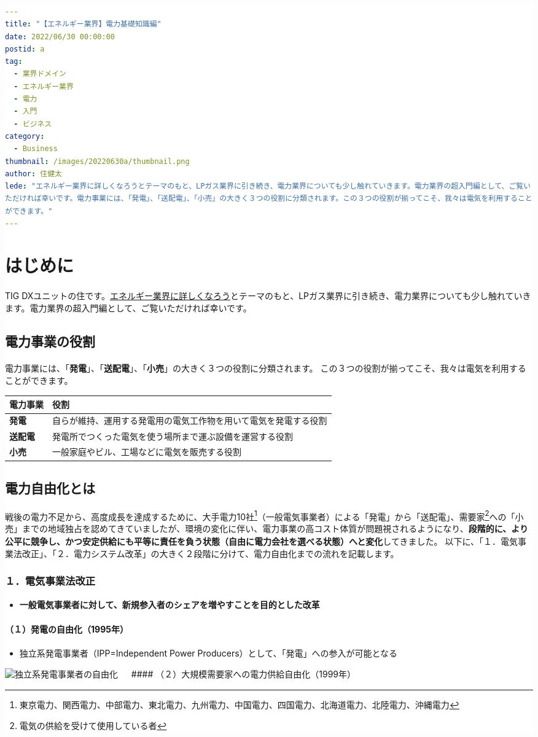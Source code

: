 ```yaml
---
title: "【エネルギー業界】電力基礎知識編"
date: 2022/06/30 00:00:00
postid: a
tag:
  - 業界ドメイン
  - エネルギー業界
  - 電力
  - 入門
  - ビジネス
category:
  - Business
thumbnail: /images/20220630a/thumbnail.png
author: 住健太
lede: "エネルギー業界に詳しくなろうとテーマのもと、LPガス業界に引き続き、電力業界についても少し触れていきます。電力業界の超入門編として、ご覧いただければ幸いです。電力事業には、「発電」、「送配電」、「小売」の大きく３つの役割に分類されます。この３つの役割が揃ってこそ、我々は電気を利用することができます。"
---
```

# はじめに

TIG DXユニットの住です。[エネルギー業界に詳しくなろう](/articles/20220616a/)とテーマのもと、LPガス業界に引き続き、電力業界についても少し触れていきます。電力業界の超入門編として、ご覧いただければ幸いです。

## 電力事業の役割
電力事業には、「**発電**」、「**送配電**」、「**小売**」の大きく３つの役割に分類されます。
この３つの役割が揃ってこそ、我々は電気を利用することができます。

電力事業|役割
:---|:---
**発電**|自らが維持、運用する発電用の電気工作物を用いて電気を発電する役割
**送配電**|発電所でつくった電気を使う場所まで運ぶ設備を運営する役割
**小売**|一般家庭やビル、工場などに電気を販売する役割


## 電力自由化とは
戦後の電力不足から、高度成長を達成するために、大手電力10社[^1]（一般電気事業者）による「発電」から「送配電」、需要家[^2]への「小売」までの地域独占を認めてきていましたが、環境の変化に伴い、電力事業の高コスト体質が問題視されるようになり、**段階的に、より公平に競争し、かつ安定供給にも平等に責任を負う状態（自由に電力会社を選べる状態）へと変化**してきました。
以下に、「１．電気事業法改正」、「２．電力システム改革」の大きく２段階に分けて、電力自由化までの流れを記載します。


### １．電気事業法改正
* **一般電気事業者に対して、新規参入者のシェアを増やすことを目的とした改革**

#### （１）発電の自由化（1995年）
 * 独立系発電事業者（IPP=Independent Power Producers）として、「発電」への参入が可能となる
<img src="/images/20220630a/image.png" alt="独立系発電事業者の自由化" width="443" height="353" loading="lazy">
　
#### （２）大規模需要家への電力供給自由化（1999年）


[^1]: 東京電力、関西電力、中部電力、東北電力、九州電力、中国電力、四国電力、北海道電力、北陸電力、沖縄電力
[^2]: 電気の供給を受けて使用している者
[^3]: Organization for Cross-regional Coordination of Transmission Operators, JAPAN
[^4]: 発生した差分に対して、系統運用者（一般送配電事業者）が不足分を補填、もしくは余剰分を買取した費用をインバランス料金として精算
[^5]: 分散型エネルギー資源（DER）とは、太陽光発電や風力発電といった再生可能エネルギー、電気自動車など、電気が使用される場所の近くで、発電・供給される小規模なエネルギー源のこと